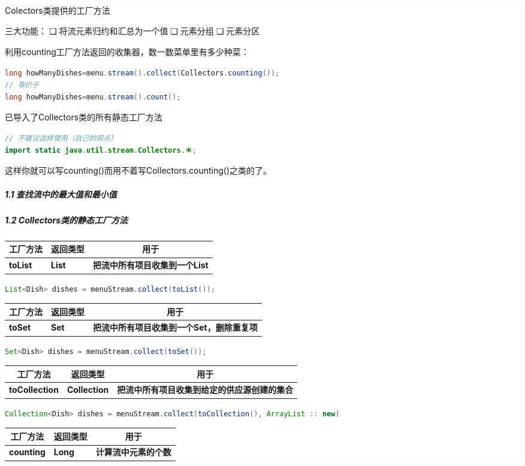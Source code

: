 Colectors类提供的工厂方法

三大功能：
❑ 将流元素归约和汇总为一个值
❑ 元素分组
❑ 元素分区

利用counting工厂方法返回的收集器，数一数菜单里有多少种菜：

```java
long howManyDishes=menu.stream().collect(Collectors.counting());
// 等价于
long howManyDishes=menu.stream().count();
```

已导入了Collectors类的所有静态工厂方法

```java
// 不建议这样使用（自己的观点）
import static java.util.stream.Collectors.＊;
```

这样你就可以写counting()而用不着写Collectors.counting()之类的了。

##### 1.1 查找流中的最大值和最小值



##### 1.2 Collectors类的静态工厂方法

| 工厂方法   | 返回类型    | 用于                             |
| ---------- | ----------- | -------------------------------- |
| **toList** | **List<T>** | **把流中所有项目收集到一个List** |

```java
List<Dish> dishes = menuStream.collect(toList());
```



| 工厂方法  | 返回类型   | 用于                                        |
| --------- | ---------- | ------------------------------------------- |
| **toSet** | **Set<T>** | **把流中所有项目收集到一个Set，删除重复项** |

```java
Set<Dish> dishes = menuStream.collect(toSet());
```



| 工厂方法         | 返回类型          | 用于                                           |
| ---------------- | ----------------- | ---------------------------------------------- |
| **toCollection** | **Collection<T>** | **把流中所有项目收集到给定的供应源创建的集合** |

```java
Collection<Dish> dishes = menuStream.collect(toCollection(), ArrayList :: new)
```



| **工厂方法** | **返回类型** | **用于**               |
| ------------ | ------------ | ---------------------- |
| **counting** | **Long**     | **计算流中元素的个数** |
